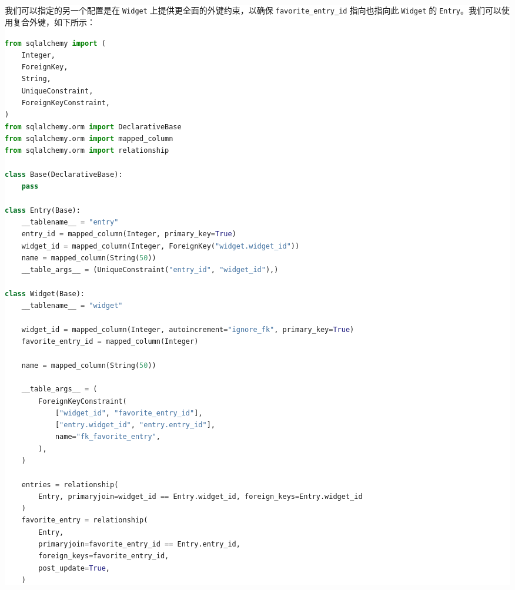 我们可以指定的另一个配置是在 `Widget` 上提供更全面的外键约束，以确保 `favorite_entry_id` 指向也指向此 `Widget` 的 `Entry`。我们可以使用复合外键，如下所示：

```py
from sqlalchemy import (
    Integer,
    ForeignKey,
    String,
    UniqueConstraint,
    ForeignKeyConstraint,
)
from sqlalchemy.orm import DeclarativeBase
from sqlalchemy.orm import mapped_column
from sqlalchemy.orm import relationship

class Base(DeclarativeBase):
    pass

class Entry(Base):
    __tablename__ = "entry"
    entry_id = mapped_column(Integer, primary_key=True)
    widget_id = mapped_column(Integer, ForeignKey("widget.widget_id"))
    name = mapped_column(String(50))
    __table_args__ = (UniqueConstraint("entry_id", "widget_id"),)

class Widget(Base):
    __tablename__ = "widget"

    widget_id = mapped_column(Integer, autoincrement="ignore_fk", primary_key=True)
    favorite_entry_id = mapped_column(Integer)

    name = mapped_column(String(50))

    __table_args__ = (
        ForeignKeyConstraint(
            ["widget_id", "favorite_entry_id"],
            ["entry.widget_id", "entry.entry_id"],
            name="fk_favorite_entry",
        ),
    )

    entries = relationship(
        Entry, primaryjoin=widget_id == Entry.widget_id, foreign_keys=Entry.widget_id
    )
    favorite_entry = relationship(
        Entry,
        primaryjoin=favorite_entry_id == Entry.entry_id,
        foreign_keys=favorite_entry_id,
        post_update=True,
    )
```
